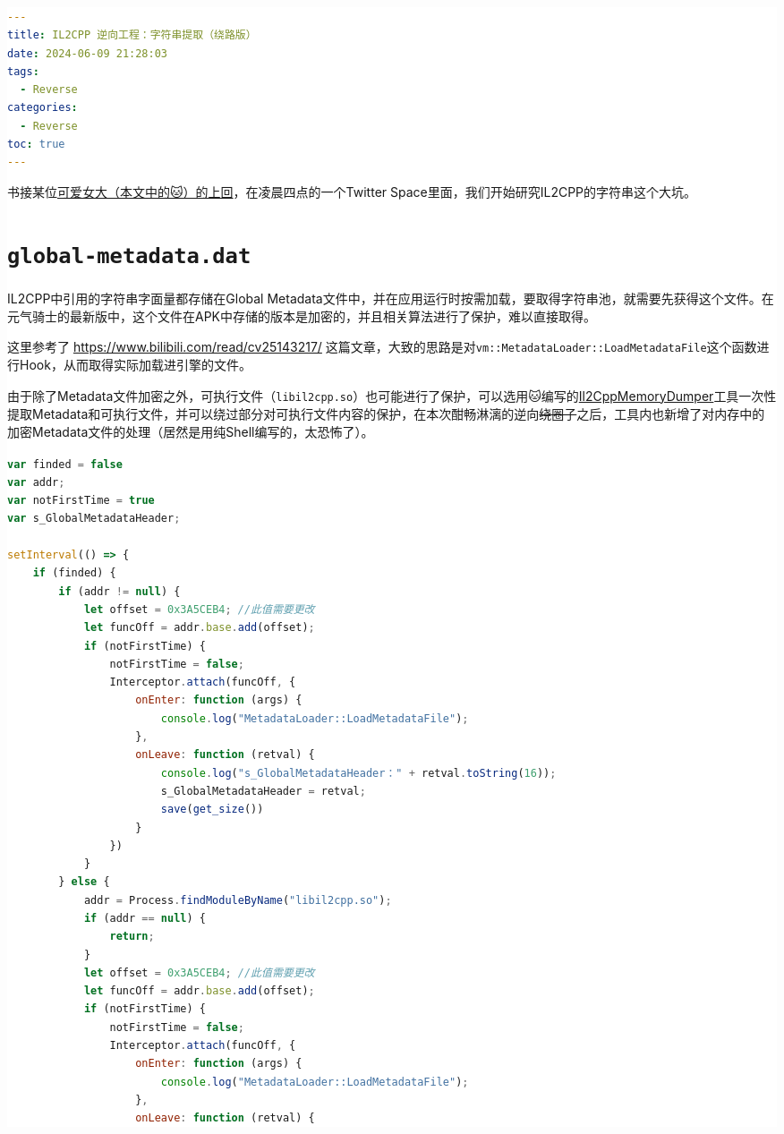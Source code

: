 ```yaml
---
title: IL2CPP 逆向工程：字符串提取（绕路版）
date: 2024-06-09 21:28:03
tags:
  - Reverse
categories:
  - Reverse
toc: true
---
```

书接某位[可爱女大（本文中的🐱）的上回](https://www.neko.ink/2023/10/15/dump-il2cpp-executable-from-memory/)，在凌晨四点的一个Twitter Space里面，我们开始研究IL2CPP的字符串这个大坑。


# `global-metadata.dat`
IL2CPP中引用的字符串字面量都存储在Global Metadata文件中，并在应用运行时按需加载，要取得字符串池，就需要先获得这个文件。在元气骑士的最新版中，这个文件在APK中存储的版本是加密的，并且相关算法进行了保护，难以直接取得。

这里参考了 https://www.bilibili.com/read/cv25143217/ 这篇文章，大致的思路是对`vm::MetadataLoader::LoadMetadataFile`这个函数进行Hook，从而取得实际加载进引擎的文件。

由于除了Metadata文件加密之外，可执行文件（`libil2cpp.so`）也可能进行了保护，可以选用🐱编写的[Il2CppMemoryDumper](https://github.com/MlgmXyysd/Il2CppMemoryDumper)工具一次性提取Metadata和可执行文件，并可以绕过部分对可执行文件内容的保护，在本次酣畅淋漓的逆向<s>绕圈子</s>之后，工具内也新增了对内存中的加密Metadata文件的处理（居然是用纯Shell编写的，太恐怖了）。

```javascript
var finded = false
var addr;
var notFirstTime = true
var s_GlobalMetadataHeader;

setInterval(() => {
    if (finded) {
        if (addr != null) {
            let offset = 0x3A5CEB4; //此值需要更改
            let funcOff = addr.base.add(offset);
            if (notFirstTime) {
                notFirstTime = false;
                Interceptor.attach(funcOff, {
                    onEnter: function (args) {
                        console.log("MetadataLoader::LoadMetadataFile");
                    },
                    onLeave: function (retval) {
                        console.log("s_GlobalMetadataHeader：" + retval.toString(16));
                        s_GlobalMetadataHeader = retval;
                        save(get_size())
                    }
                })
            }
        } else {
            addr = Process.findModuleByName("libil2cpp.so");
            if (addr == null) {
                return;
            }
            let offset = 0x3A5CEB4; //此值需要更改
            let funcOff = addr.base.add(offset);
            if (notFirstTime) {
                notFirstTime = false;
                Interceptor.attach(funcOff, {
                    onEnter: function (args) {
                        console.log("MetadataLoader::LoadMetadataFile");
                    },
                    onLeave: function (retval) {
```